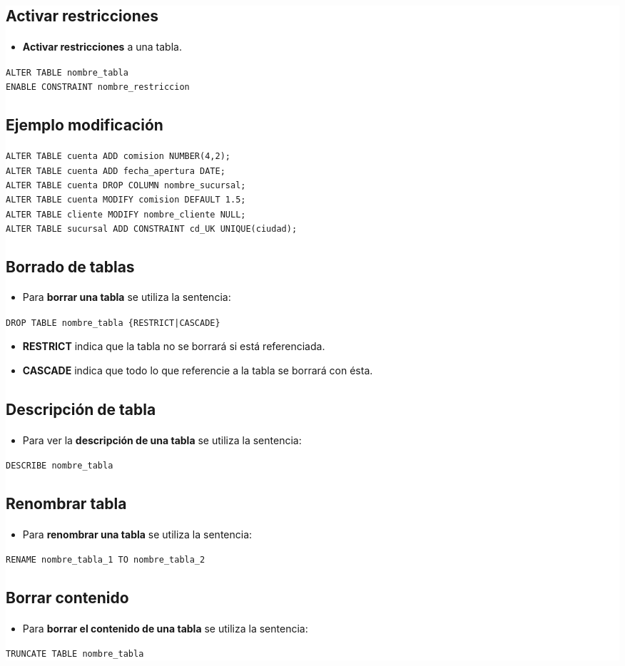 ## Activar restricciones

- **Activar restricciones** a una tabla.

~~~{.sql}
ALTER TABLE nombre_tabla
ENABLE CONSTRAINT nombre_restriccion
~~~

## Ejemplo modificación

~~~{.sql}
ALTER TABLE cuenta ADD comision NUMBER(4,2);
ALTER TABLE cuenta ADD fecha_apertura DATE;
ALTER TABLE cuenta DROP COLUMN nombre_sucursal;
ALTER TABLE cuenta MODIFY comision DEFAULT 1.5;
ALTER TABLE cliente MODIFY nombre_cliente NULL;
ALTER TABLE sucursal ADD CONSTRAINT cd_UK UNIQUE(ciudad);
~~~

## Borrado de tablas

- Para **borrar una tabla** se utiliza la sentencia:

~~~{.sql}
DROP TABLE nombre_tabla {RESTRICT|CASCADE}
~~~

- **RESTRICT** indica que la tabla no se borrará si está
referenciada.

- **CASCADE** indica que todo lo que referencie a la tabla se
borrará con ésta.

## Descripción de tabla

- Para ver la **descripción de una tabla** se utiliza la sentencia:

~~~{.sql}
DESCRIBE nombre_tabla
~~~

## Renombrar tabla

- Para **renombrar una tabla** se utiliza la sentencia:

~~~{.sql}
RENAME nombre_tabla_1 TO nombre_tabla_2
~~~

## Borrar contenido

- Para **borrar el contenido de una tabla** se utiliza la sentencia:

~~~{.sql}
TRUNCATE TABLE nombre_tabla
~~~
